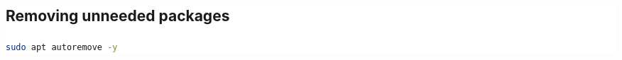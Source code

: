 ## Removing unneeded packages

```sh
sudo apt autoremove -y
```

##

```sh
```

##

```sh
```

##

```sh
```

##

```sh
```

##

```sh
```
